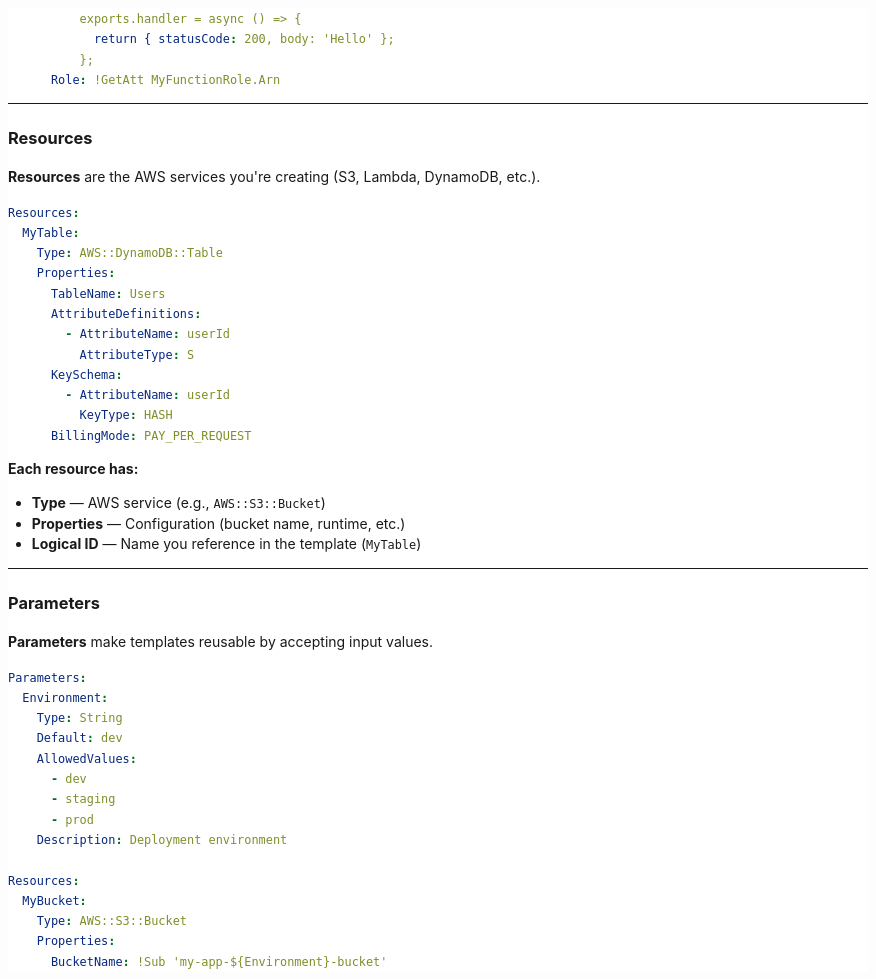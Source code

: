 ```yaml
          exports.handler = async () => {
            return { statusCode: 200, body: 'Hello' };
          };
      Role: !GetAtt MyFunctionRole.Arn
```

---

### Resources

**Resources** are the AWS services you're creating (S3, Lambda, DynamoDB, etc.).

```yaml
Resources:
  MyTable:
    Type: AWS::DynamoDB::Table
    Properties:
      TableName: Users
      AttributeDefinitions:
        - AttributeName: userId
          AttributeType: S
      KeySchema:
        - AttributeName: userId
          KeyType: HASH
      BillingMode: PAY_PER_REQUEST
```

**Each resource has:**
- **Type** — AWS service (e.g., `AWS::S3::Bucket`)
- **Properties** — Configuration (bucket name, runtime, etc.)
- **Logical ID** — Name you reference in the template (`MyTable`)

---

### Parameters

**Parameters** make templates reusable by accepting input values.

```yaml
Parameters:
  Environment:
    Type: String
    Default: dev
    AllowedValues:
      - dev
      - staging
      - prod
    Description: Deployment environment

Resources:
  MyBucket:
    Type: AWS::S3::Bucket
    Properties:
      BucketName: !Sub 'my-app-${Environment}-bucket'
```
